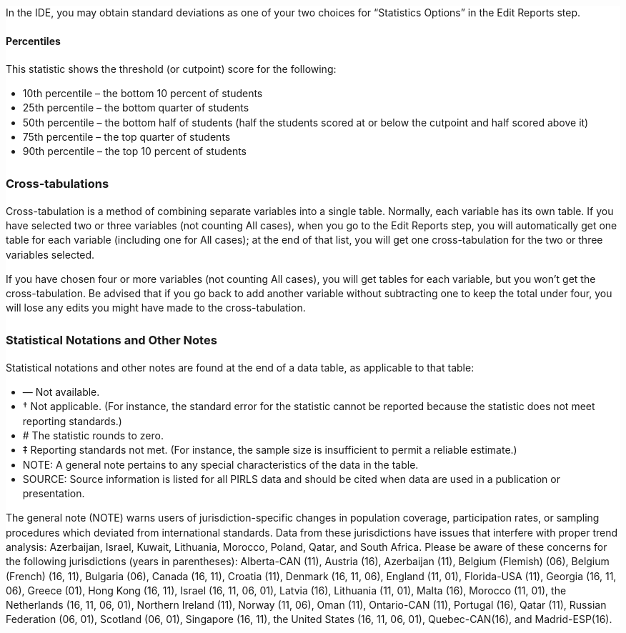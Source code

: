 In the IDE, you may obtain standard deviations as one of your two choices for “Statistics Options” in the Edit Reports step. 


#### Percentiles  
This statistic shows the threshold (or cutpoint) score for the following:

-	10th percentile – the bottom 10 percent of students
-	25th percentile – the bottom quarter of students
-	50th percentile – the bottom half of students (half the students scored at or below the cutpoint and half scored above it)
-	75th percentile – the top quarter of students
-	90th percentile – the top 10 percent of students



### Cross-tabulations
Cross-tabulation is a method of combining separate variables into a single table. Normally, each variable has its own table. If you have selected two or three variables (not counting All cases), when you go to the Edit Reports step, you will automatically get one table for each variable (including one for All cases); at the end of that list, you will get one cross-tabulation for the two or three variables selected.

If you have chosen four or more variables (not counting All cases), you will get tables for each variable, but you won’t get the cross-tabulation.
Be advised that if you go back to add another variable without subtracting one to keep the total under four, you will lose any edits you might have made to the cross-tabulation.


### Statistical Notations and Other Notes
Statistical notations and other notes are found at the end of a data table, as applicable to that table: 

-	— Not available.
-	† Not applicable. (For instance, the standard error for the statistic cannot be reported because the statistic does not meet reporting standards.)
-	\# The statistic rounds to zero.
-	‡ Reporting standards not met. (For instance, the sample size is insufficient to permit a reliable estimate.) 
-	NOTE: A general note pertains to any special characteristics of the data in the table.
-	SOURCE: Source information is listed for all PIRLS data and should be cited when data are used in a publication or presentation.

The general note (NOTE) warns users of jurisdiction-specific changes in population coverage, participation rates, or sampling procedures which deviated from international standards. Data from these jurisdictions have issues that interfere with proper trend analysis: Azerbaijan, Israel, Kuwait, Lithuania, Morocco, Poland, Qatar, and South Africa. Please be aware of these concerns for the following jurisdictions (years in parentheses): Alberta-CAN (11), Austria (16), Azerbaijan (11), Belgium (Flemish) (06), Belgium (French) (16, 11), Bulgaria (06), Canada (16, 11), Croatia (11), Denmark (16, 11, 06), England (11, 01), Florida-USA (11), Georgia (16, 11, 06), Greece (01), Hong Kong (16, 11), Israel (16, 11, 06, 01), Latvia (16), Lithuania (11, 01), Malta (16), Morocco (11, 01), the Netherlands (16, 11, 06, 01), Northern Ireland (11), Norway (11, 06), Oman (11), Ontario-CAN (11), Portugal (16), Qatar (11), Russian Federation (06, 01), Scotland (06, 01), Singapore (16, 11), the United States (16, 11, 06, 01), Quebec-CAN(16), and Madrid-ESP(16).
